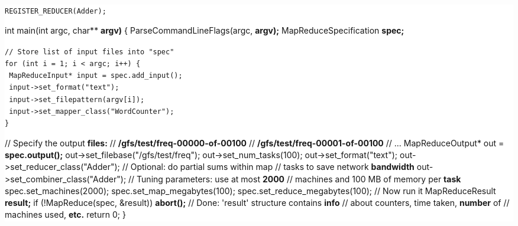 ```
REGISTER_REDUCER(Adder);

```

int main(int argc, char** **argv)** {
ParseCommandLineFlags(argc, **argv);**
MapReduceSpecification **spec;**

```
// Store list of input files into "spec"
for (int i = 1; i < argc; i++) {
 MapReduceInput* input = spec.add_input();
 input->set_format("text");
 input->set_filepattern(argv[i]);
 input->set_mapper_class("WordCounter");
}

```

// Specify the output **files:**
// **/gfs/test/freq-00000-of-00100** // **/gfs/test/freq-00001-of-00100**
// ... MapReduceOutput* out = **spec.output();** out->set_filebase("/gfs/test/freq");
out->set_num_tasks(100);
out->set_format("text"); out->set_reducer_class("Adder");
// Optional: do partial sums within map // tasks to save network **bandwidth**
out->set_combiner_class("Adder");
// Tuning parameters: use at most **2000** // machines and 100 MB of memory per **task**
spec.set_machines(2000); spec.set_map_megabytes(100); spec.set_reduce_megabytes(100);
// Now run it MapReduceResult **result;** if (!MapReduce(spec, &result)) **abort();**
// Done: 'result' structure contains **info**
// about counters, time taken, **number** of // machines used, **etc.**
return 0;
}